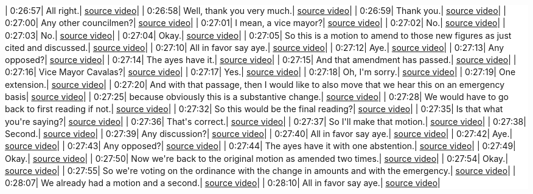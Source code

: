 | 0:26:57| All right.| [source video](https://archive.org/details/citycouncilr265130806?start=1617)|
| 0:26:58| Well, thank you very much.| [source video](https://archive.org/details/citycouncilr265130806?start=1618)|
| 0:26:59| Thank you.| [source video](https://archive.org/details/citycouncilr265130806?start=1619)|
| 0:27:00| Any other councilmen?| [source video](https://archive.org/details/citycouncilr265130806?start=1620)|
| 0:27:01| I mean, a vice mayor?| [source video](https://archive.org/details/citycouncilr265130806?start=1621)|
| 0:27:02| No.| [source video](https://archive.org/details/citycouncilr265130806?start=1622)|
| 0:27:03| No.| [source video](https://archive.org/details/citycouncilr265130806?start=1623)|
| 0:27:04| Okay.| [source video](https://archive.org/details/citycouncilr265130806?start=1624)|
| 0:27:05| So this is a motion to amend to those new figures as just cited and discussed.| [source video](https://archive.org/details/citycouncilr265130806?start=1625)|
| 0:27:10| All in favor say aye.| [source video](https://archive.org/details/citycouncilr265130806?start=1630)|
| 0:27:12| Aye.| [source video](https://archive.org/details/citycouncilr265130806?start=1632)|
| 0:27:13| Any opposed?| [source video](https://archive.org/details/citycouncilr265130806?start=1633)|
| 0:27:14| The ayes have it.| [source video](https://archive.org/details/citycouncilr265130806?start=1634)|
| 0:27:15| And that amendment has passed.| [source video](https://archive.org/details/citycouncilr265130806?start=1635)|
| 0:27:16| Vice Mayor Cavalas?| [source video](https://archive.org/details/citycouncilr265130806?start=1636)|
| 0:27:17| Yes.| [source video](https://archive.org/details/citycouncilr265130806?start=1637)|
| 0:27:18| Oh, I'm sorry.| [source video](https://archive.org/details/citycouncilr265130806?start=1638)|
| 0:27:19| One extension.| [source video](https://archive.org/details/citycouncilr265130806?start=1639)|
| 0:27:20| And with that passage, then I would like to also move that we hear this on an emergency basis| [source video](https://archive.org/details/citycouncilr265130806?start=1640)|
| 0:27:25| because obviously this is a substantive change.| [source video](https://archive.org/details/citycouncilr265130806?start=1645)|
| 0:27:28| We would have to go back to first reading if not.| [source video](https://archive.org/details/citycouncilr265130806?start=1648)|
| 0:27:32| So this would be the final reading?| [source video](https://archive.org/details/citycouncilr265130806?start=1652)|
| 0:27:35| Is that what you're saying?| [source video](https://archive.org/details/citycouncilr265130806?start=1655)|
| 0:27:36| That's correct.| [source video](https://archive.org/details/citycouncilr265130806?start=1656)|
| 0:27:37| So I'll make that motion.| [source video](https://archive.org/details/citycouncilr265130806?start=1657)|
| 0:27:38| Second.| [source video](https://archive.org/details/citycouncilr265130806?start=1658)|
| 0:27:39| Any discussion?| [source video](https://archive.org/details/citycouncilr265130806?start=1659)|
| 0:27:40| All in favor say aye.| [source video](https://archive.org/details/citycouncilr265130806?start=1660)|
| 0:27:42| Aye.| [source video](https://archive.org/details/citycouncilr265130806?start=1662)|
| 0:27:43| Any opposed?| [source video](https://archive.org/details/citycouncilr265130806?start=1663)|
| 0:27:44| The ayes have it with one abstention.| [source video](https://archive.org/details/citycouncilr265130806?start=1664)|
| 0:27:49| Okay.| [source video](https://archive.org/details/citycouncilr265130806?start=1669)|
| 0:27:50| Now we're back to the original motion as amended two times.| [source video](https://archive.org/details/citycouncilr265130806?start=1670)|
| 0:27:54| Okay.| [source video](https://archive.org/details/citycouncilr265130806?start=1674)|
| 0:27:55| So we're voting on the ordinance with the change in amounts and with the emergency.| [source video](https://archive.org/details/citycouncilr265130806?start=1675)|
| 0:28:07| We already had a motion and a second.| [source video](https://archive.org/details/citycouncilr265130806?start=1687)|
| 0:28:10| All in favor say aye.| [source video](https://archive.org/details/citycouncilr265130806?start=1690)|